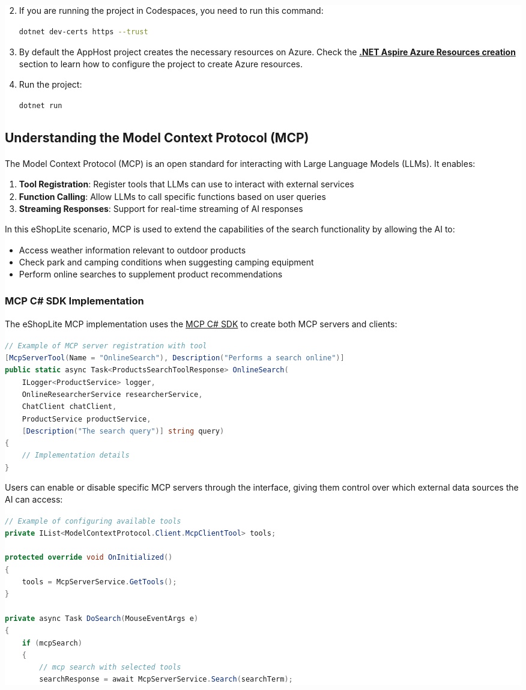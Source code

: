 2. If you are running the project in Codespaces, you need to run this command:

   ```bash
   dotnet dev-certs https --trust
   ```

3. By default the AppHost project creates the necessary resources on Azure. Check the **[.NET Aspire Azure Resources creation](#net-aspire-azure-resources-creation)** section to learn how to configure the project to create Azure resources.

4. Run the project:

   ```bash
   dotnet run
   ```

## Understanding the Model Context Protocol (MCP)

The Model Context Protocol (MCP) is an open standard for interacting with Large Language Models (LLMs). It enables:

1. **Tool Registration**: Register tools that LLMs can use to interact with external services
2. **Function Calling**: Allow LLMs to call specific functions based on user queries
3. **Streaming Responses**: Support for real-time streaming of AI responses

In this eShopLite scenario, MCP is used to extend the capabilities of the search functionality by allowing the AI to:

- Access weather information relevant to outdoor products
- Check park and camping conditions when suggesting camping equipment
- Perform online searches to supplement product recommendations

### MCP C# SDK Implementation

The eShopLite MCP implementation uses the [MCP C# SDK](https://modelcontextprotocol.github.io/csharp-sdk/) to create both MCP servers and clients:

```csharp
// Example of MCP server registration with tool
[McpServerTool(Name = "OnlineSearch"), Description("Performs a search online")]
public static async Task<ProductsSearchToolResponse> OnlineSearch(
    ILogger<ProductService> logger,
    OnlineResearcherService researcherService,
    ChatClient chatClient,
    ProductService productService,
    [Description("The search query")] string query)
{
    // Implementation details
}
```

Users can enable or disable specific MCP servers through the interface, giving them control over which external data sources the AI can access:

```csharp
// Example of configuring available tools
private IList<ModelContextProtocol.Client.McpClientTool> tools;

protected override void OnInitialized()
{
    tools = McpServerService.GetTools();
}

private async Task DoSearch(MouseEventArgs e)
{
    if (mcpSearch)
    {
        // mcp search with selected tools
        searchResponse = await McpServerService.Search(searchTerm);
```